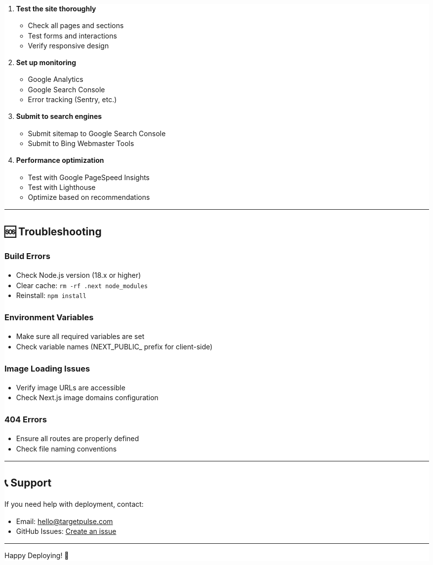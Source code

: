 1. **Test the site thoroughly**
   - Check all pages and sections
   - Test forms and interactions
   - Verify responsive design

2. **Set up monitoring**
   - Google Analytics
   - Google Search Console
   - Error tracking (Sentry, etc.)

3. **Submit to search engines**
   - Submit sitemap to Google Search Console
   - Submit to Bing Webmaster Tools

4. **Performance optimization**
   - Test with Google PageSpeed Insights
   - Test with Lighthouse
   - Optimize based on recommendations

---

## 🆘 Troubleshooting

### Build Errors
- Check Node.js version (18.x or higher)
- Clear cache: `rm -rf .next node_modules`
- Reinstall: `npm install`

### Environment Variables
- Make sure all required variables are set
- Check variable names (NEXT_PUBLIC_ prefix for client-side)

### Image Loading Issues
- Verify image URLs are accessible
- Check Next.js image domains configuration

### 404 Errors
- Ensure all routes are properly defined
- Check file naming conventions

---

## 📞 Support

If you need help with deployment, contact:
- Email: hello@targetpulse.com
- GitHub Issues: [Create an issue](https://github.com/hassaanali723/targetpulse-site/issues)

---

Happy Deploying! 🚀

